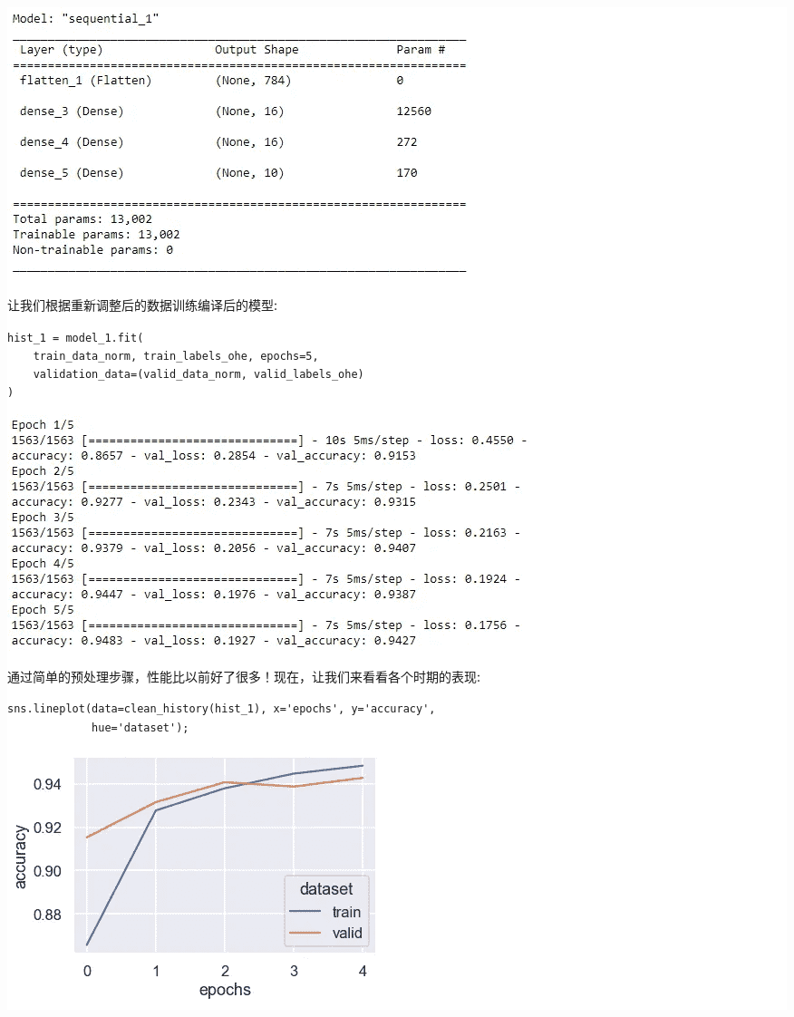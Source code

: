 ![](img/54dbdc88f4b5c181a82d6ea623530542.png)

让我们根据重新调整后的数据训练编译后的模型:

```
hist_1 = model_1.fit(
    train_data_norm, train_labels_ohe, epochs=5, 
    validation_data=(valid_data_norm, valid_labels_ohe)
)
```

![](img/23dea3b9db015bbabe1b060ec759eb23.png)

通过简单的预处理步骤，性能比以前好了很多！现在，让我们来看看各个时期的表现:

```
sns.lineplot(data=clean_history(hist_1), x='epochs', y='accuracy', 
             hue='dataset');
```

![](img/a5edfae6f06ae974b6f0f8ea56fa81d6.png)
